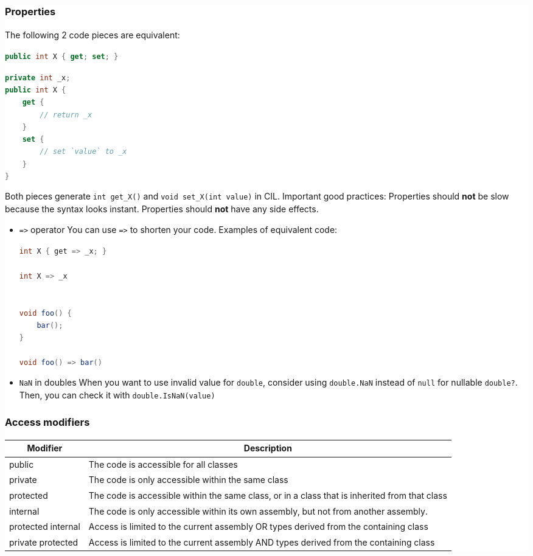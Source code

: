 ### Properties
The following 2 code pieces are equivalent:
```csharp
public int X { get; set; }
```

```csharp
private int _x;
public int X {
	get {
		// return _x
	}
	set {
		// set `value` to _x
	}
}
```

Both pieces generate `int get_X()` and `void set_X(int value)` in CIL.
Important good practices: Properties should **not** be slow because the syntax looks instant. Properties should **not** have any side effects.

- `=>` operator
	You can use `=>` to shorten your code. Examples of equivalent code:
	```csharp
	int X { get => _x; }
	
	int X => _x
	
	
	void foo() {
		bar();
	} 
	
	void foo() => bar()
	```

- `NaN` in doubles
	When you want to use invalid value for `double`, consider using `double.NaN` instead of `null` for nullable `double?`. Then, you can check it with `double.IsNaN(value)`

### Access modifiers
| Modifier | Description |
| ---- | ---- |
| public | The code is accessible for all classes |
| private | The code is only accessible within the same class |
| protected | The code is accessible within the same class, or in a class that is inherited from that class |
| internal | The code is only accessible within its own assembly, but not from another assembly. |
| protected internal | Access is limited to the current assembly OR types derived from the containing class  |
| private protected | Access is limited to the current assembly AND types derived from the containing class |
